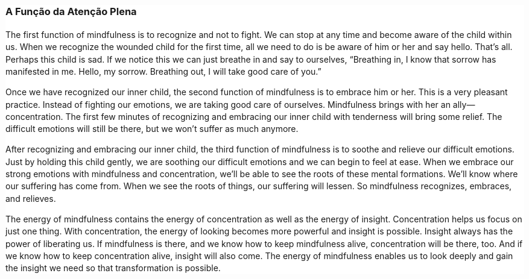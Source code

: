 ### A Função da Atenção Plena

The first function of mindfulness is to recognize and not to fight. We can stop at any time and become aware of the child within us. When we recognize the wounded child for the first time, all we need to do is be aware of him or her and say hello. That’s all. Perhaps this child is sad. If we notice this we can just breathe in and say to ourselves, “Breathing in, I know that sorrow has manifested in me. Hello, my sorrow. Breathing out, I will take good care of you.”

Once we have recognized our inner child, the second function of mindfulness is to embrace him or her. This is a very pleasant practice. Instead of fighting our emotions, we are taking good care of ourselves. Mindfulness brings with her an ally—concentration. The first few minutes of recognizing and embracing our inner child with tenderness will bring some relief. The difficult emotions will still be there, but we won’t suffer as much anymore.

After recognizing and embracing our inner child, the third function of mindfulness is to soothe and relieve our difficult emotions. Just by holding this child gently, we are soothing our difficult emotions and we can begin to feel at ease. When we embrace our strong emotions with mindfulness and concentration, we’ll be able to see the roots of these mental formations. We’ll know where our suffering has come from. When we see the roots of things, our suffering will lessen. So mindfulness recognizes, embraces, and relieves.

The energy of mindfulness contains the energy of concentration as well as the energy of insight. Concentration helps us focus on just one thing. With concentration, the energy of looking becomes more powerful and insight is possible. Insight always has the power of liberating us. If mindfulness is there, and we know how to keep mindfulness alive, concentration will be there, too. And if we know how to keep concentration alive, insight will also come. The energy of mindfulness enables us to look deeply and gain the insight we need so that transformation is possible.